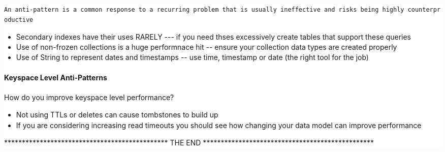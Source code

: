 ```An anti-pattern is a common response to a recurring problem that is usually ineffective and risks being highly counterproductive```
+ Secondary indexes have their uses RARELY --- if you need thses excessively create tables that support these queries
+ Use of non-frozen collections is a huge performnace hit -- ensure your collection data types are created properly
+ Use of String to represent dates and timestamps -- use time, timestamp or date (the right tool for the job)

#### Keyspace Level Anti-Patterns
How do you improve keyspace level performance?

+ Not using TTLs or deletes can cause tombstones to build up
+ If you are considering increasing read timeouts you should see how changing your data model can improve performance


********************************************** THE END ************************************************
